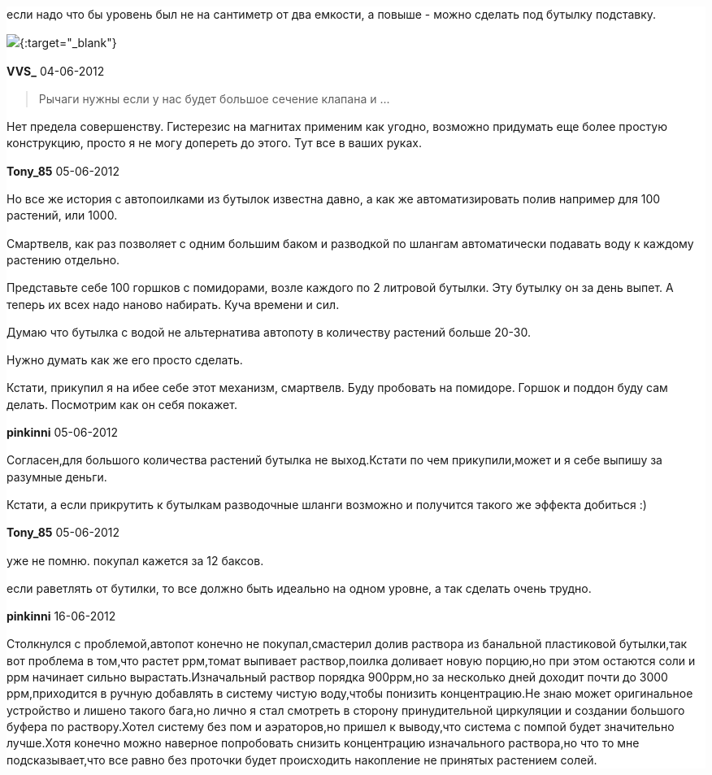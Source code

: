 если надо что бы уровень был не на сантиметр от два емкости, а повыше - можно сделать под бутылку подставку.

[![](/attachimages/10974_IMG_20120604_163302-1.jpg)](https://t.me/ponics_ru_files/5087){:target="_blank"}

**VVS_** 04-06-2012

> Рычаги нужны если у нас будет большое сечение клапана и ...

Нет предела совершенству. Гистерезис на магнитах применим как угодно, возможно придумать еще более простую конструкцию, просто я не могу допереть до этого. Тут все в ваших руках.


**Tony_85** 05-06-2012

Но все же история с автопоилками из бутылок известна давно, а как же автоматизировать полив например для 100 растений, или 1000.

Смартвелв, как раз позволяет с одним большим баком и разводкой по шлангам автоматически подавать воду к каждому растению отдельно.

Представьте себе 100 горшков с помидорами, возле каждого по 2 литровой бутылки. Эту бутылку он за день выпет. А теперь их всех надо наново набирать. Куча времени и сил.

Думаю что бутылка с водой не альтернатива автопоту в количеству растений больше 20-30. 

Нужно думать как же его просто сделать.

Кстати, прикупил я на ибее себе этот механизм, смартвелв. Буду пробовать на помидоре. Горшок и поддон буду сам делать. Посмотрим как он себя покажет.


**pinkinni** 05-06-2012

Согласен,для большого количества растений бутылка не выход.Кстати по чем прикупили,может и я себе выпишу за разумные деньги.

Кстати, а если прикрутить к бутылкам разводочные шланги возможно и получится такого же эффекта добиться :)


**Tony_85** 05-06-2012

уже не помню. покупал кажется за 12 баксов.

если раветлять от бутилки, то все должно быть идеально на одном уровне, а так сделать очень трудно.


**pinkinni** 16-06-2012

Столкнулся с проблемой,автопот конечно не покупал,смастерил долив раствора из банальной пластиковой бутылки,так вот проблема в том,что растет ррм,томат выпивает раствор,поилка доливает новую порцию,но при этом остаются соли и ррм начинает сильно вырастать.Изначальный раствор порядка 900ррм,но за несколько дней доходит почти до 3000 ррм,приходится в ручную добавлять в систему чистую воду,чтобы понизить концентрацию.Не знаю может оригинальное устройство и лишено такого бага,но лично я стал смотреть в сторону принудительной циркуляции и создании большого буфера по раствору.Хотел систему без пом и аэраторов,но пришел к выводу,что система с помпой будет значительно лучше.Хотя конечно можно наверное попробовать снизить концентрацию изначального раствора,но что то мне подсказывает,что все равно без проточки будет происходить накопление не принятых растением солей.


